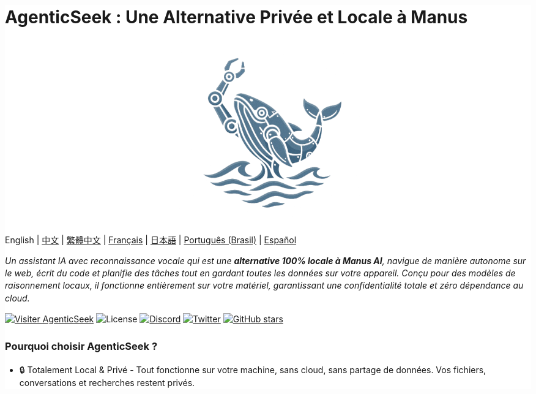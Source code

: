 # AgenticSeek : Une Alternative Privée et Locale à Manus

<p align="center">
<img align="center" src="./media/agentic_seek_logo.png" width="300" height="300" alt="Agentic Seek Logo">
<p>

  English | [中文](./README_CHS.md) | [繁體中文](./README_CHT.md) | [Français](./README_FR.md) | [日本語](./README_JP.md) | [Português (Brasil)](./README_PTBR.md) | [Español](./README_ES.md)

*Un assistant IA avec reconnaissance vocale qui est une **alternative 100% locale à Manus AI**, navigue de manière autonome sur le web, écrit du code et planifie des tâches tout en gardant toutes les données sur votre appareil. Conçu pour des modèles de raisonnement locaux, il fonctionne entièrement sur votre matériel, garantissant une confidentialité totale et zéro dépendance au cloud.*

[![Visiter AgenticSeek](https://img.shields.io/static/v1?label=Website&message=AgenticSeek&color=blue&style=flat-square)](https://fosowl.github.io/agenticSeek.html) ![License](https://img.shields.io/badge/license-GPL--3.0-green) [![Discord](https://img.shields.io/badge/Discord-Join%20Us-7289DA?logo=discord&logoColor=white)](https://discord.gg/8hGDaME3TC) [![Twitter](https://img.shields.io/twitter/url/https/twitter.com/fosowl.svg?style=social&label=Update%20%40Fosowl)](https://x.com/Martin993886460) [![GitHub stars](https://img.shields.io/github/stars/Fosowl/agenticSeek?style=social)](https://github.com/Fosowl/agenticSeek/stargazers)

### Pourquoi choisir AgenticSeek ?

* 🔒 Totalement Local & Privé - Tout fonctionne sur votre machine, sans cloud, sans partage de données. Vos fichiers, conversations et recherches restent privés.
